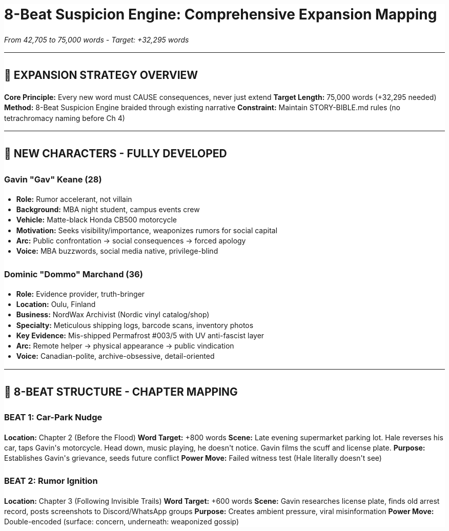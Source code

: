 # 8-Beat Suspicion Engine: Comprehensive Expansion Mapping
*From 42,705 to 75,000 words - Target: +32,295 words*

---

## 🎯 EXPANSION STRATEGY OVERVIEW

**Core Principle:** Every new word must CAUSE consequences, never just extend
**Target Length:** 75,000 words (+32,295 needed)
**Method:** 8-Beat Suspicion Engine braided through existing narrative
**Constraint:** Maintain STORY-BIBLE.md rules (no tetrachromacy naming before Ch 4)

---

## 👥 NEW CHARACTERS - FULLY DEVELOPED

### Gavin "Gav" Keane (28)
- **Role:** Rumor accelerant, not villain
- **Background:** MBA night student, campus events crew
- **Vehicle:** Matte-black Honda CB500 motorcycle
- **Motivation:** Seeks visibility/importance, weaponizes rumors for social capital
- **Arc:** Public confrontation → social consequences → forced apology
- **Voice:** MBA buzzwords, social media native, privilege-blind

### Dominic "Dommo" Marchand (36) 
- **Role:** Evidence provider, truth-bringer
- **Location:** Oulu, Finland 
- **Business:** NordWax Archivist (Nordic vinyl catalog/shop)
- **Specialty:** Meticulous shipping logs, barcode scans, inventory photos
- **Key Evidence:** Mis-shipped Permafrost #003/5 with UV anti-fascist layer
- **Arc:** Remote helper → physical appearance → public vindication
- **Voice:** Canadian-polite, archive-obsessive, detail-oriented

---

## 🔧 8-BEAT STRUCTURE - CHAPTER MAPPING

### BEAT 1: Car-Park Nudge
**Location:** Chapter 2 (Before the Flood)
**Word Target:** +800 words
**Scene:** Late evening supermarket parking lot. Hale reverses his car, taps Gavin's motorcycle. Head down, music playing, he doesn't notice. Gavin films the scuff and license plate.
**Purpose:** Establishes Gavin's grievance, seeds future conflict
**Power Move:** Failed witness test (Hale literally doesn't see)

### BEAT 2: Rumor Ignition  
**Location:** Chapter 3 (Following Invisible Trails)
**Word Target:** +600 words
**Scene:** Gavin researches license plate, finds old arrest record, posts screenshots to Discord/WhatsApp groups
**Purpose:** Creates ambient pressure, viral misinformation
**Power Move:** Double-encoded (surface: concern, underneath: weaponized gossip)
